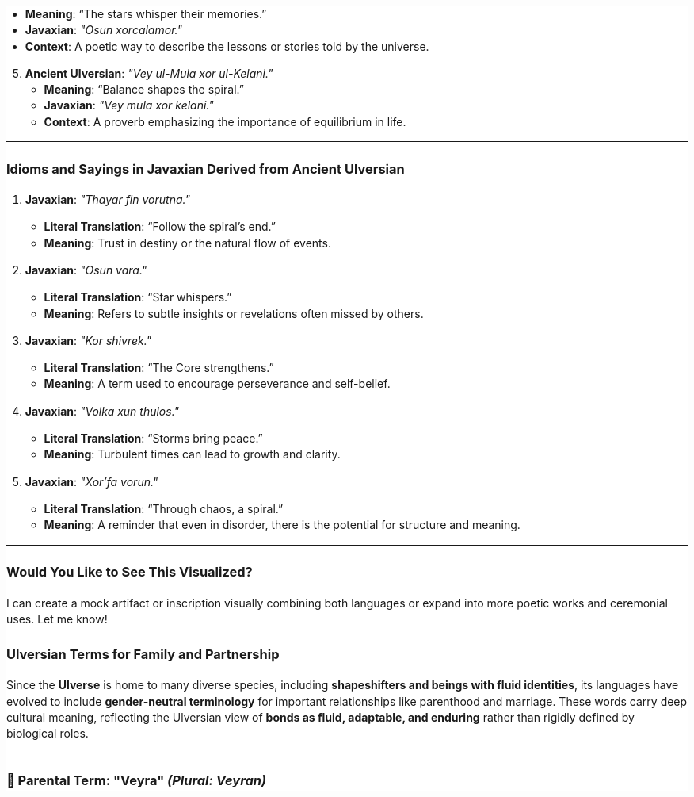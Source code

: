    - **Meaning**: “The stars whisper their memories.”
   - **Javaxian**: _"Osun xorcalamor."_
   - **Context**: A poetic way to describe the lessons or stories told by the universe.

5. **Ancient Ulversian**: _"Vey ul-Mula xor ul-Kelani."_
   - **Meaning**: “Balance shapes the spiral.”
   - **Javaxian**: _"Vey mula xor kelani."_
   - **Context**: A proverb emphasizing the importance of equilibrium in life.

---

### **Idioms and Sayings in Javaxian Derived from Ancient Ulversian**

1. **Javaxian**: _"Thayar fin vorutna."_

   - **Literal Translation**: “Follow the spiral’s end.”
   - **Meaning**: Trust in destiny or the natural flow of events.

2. **Javaxian**: _"Osun vara."_

   - **Literal Translation**: “Star whispers.”
   - **Meaning**: Refers to subtle insights or revelations often missed by others.

3. **Javaxian**: _"Kor shivrek."_

   - **Literal Translation**: “The Core strengthens.”
   - **Meaning**: A term used to encourage perseverance and self-belief.

4. **Javaxian**: _"Volka xun thulos."_

   - **Literal Translation**: “Storms bring peace.”
   - **Meaning**: Turbulent times can lead to growth and clarity.

5. **Javaxian**: _"Xor’fa vorun."_
   - **Literal Translation**: “Through chaos, a spiral.”
   - **Meaning**: A reminder that even in disorder, there is the potential for structure and meaning.

---

### **Would You Like to See This Visualized?**

I can create a mock artifact or inscription visually combining both languages or expand into more poetic works and ceremonial uses. Let me know!

### **Ulversian Terms for Family and Partnership**

Since the **Ulverse** is home to many diverse species, including **shapeshifters and beings with fluid identities**, its languages have evolved to include **gender-neutral terminology** for important relationships like parenthood and marriage. These words carry deep cultural meaning, reflecting the Ulversian view of **bonds as fluid, adaptable, and enduring** rather than rigidly defined by biological roles.

---

### **🔹 Parental Term: "Veyra"** _(Plural: Veyran)_
